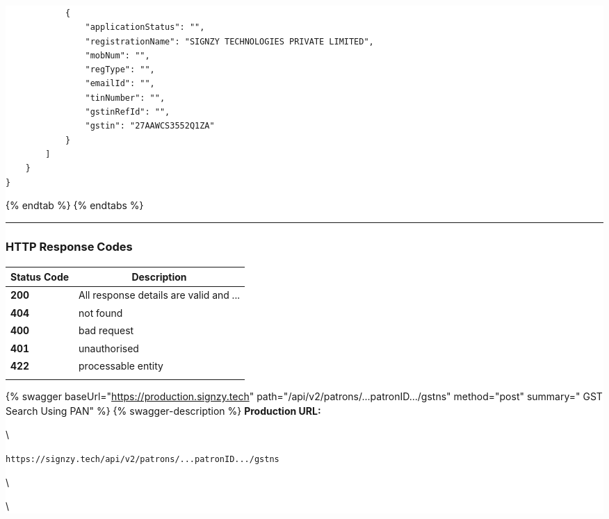 ```
            {
                "applicationStatus": "",
                "registrationName": "SIGNZY TECHNOLOGIES PRIVATE LIMITED",
                "mobNum": "",
                "regType": "",
                "emailId": "",
                "tinNumber": "",
                "gstinRefId": "",
                "gstin": "27AAWCS3552Q1ZA"
            }
        ]
    }
}
```
{% endtab %}
{% endtabs %}

****

### **HTTP Response Codes**

| Status Code | Description                            |
| ----------- | -------------------------------------- |
| **200**     | All response details are valid and ... |
| **404**     | not found                              |
| **400**     | bad request                            |
| **401**     | unauthorised                           |
| **422**     | processable entity                     |
|             |                                        |





{% swagger baseUrl="https://production.signzy.tech" path="/api/v2/patrons/...patronID.../gstns" method="post" summary=" GST Search Using PAN" %}
{% swagger-description %}
**Production URL:**

\




`https://signzy.tech/api/v2/patrons/...patronID.../gstns`

\




\

